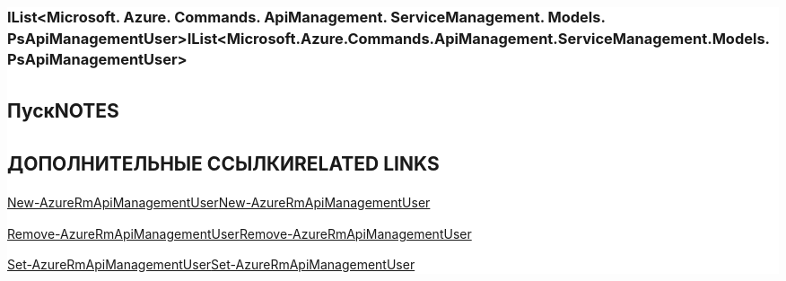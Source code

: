 ### <span data-ttu-id="e44f3-155">IList<Microsoft. Azure. Commands. ApiManagement. ServiceManagement. Models. PsApiManagementUser></span><span class="sxs-lookup"><span data-stu-id="e44f3-155">IList<Microsoft.Azure.Commands.ApiManagement.ServiceManagement.Models.PsApiManagementUser></span></span>

## <span data-ttu-id="e44f3-156">Пуск</span><span class="sxs-lookup"><span data-stu-id="e44f3-156">NOTES</span></span>

## <span data-ttu-id="e44f3-157">ДОПОЛНИТЕЛЬНЫЕ ССЫЛКИ</span><span class="sxs-lookup"><span data-stu-id="e44f3-157">RELATED LINKS</span></span>

[<span data-ttu-id="e44f3-158">New-AzureRmApiManagementUser</span><span class="sxs-lookup"><span data-stu-id="e44f3-158">New-AzureRmApiManagementUser</span></span>](./New-AzureRmApiManagementUser.md)

[<span data-ttu-id="e44f3-159">Remove-AzureRmApiManagementUser</span><span class="sxs-lookup"><span data-stu-id="e44f3-159">Remove-AzureRmApiManagementUser</span></span>](./Remove-AzureRmApiManagementUser.md)

[<span data-ttu-id="e44f3-160">Set-AzureRmApiManagementUser</span><span class="sxs-lookup"><span data-stu-id="e44f3-160">Set-AzureRmApiManagementUser</span></span>](./Set-AzureRmApiManagementUser.md)


